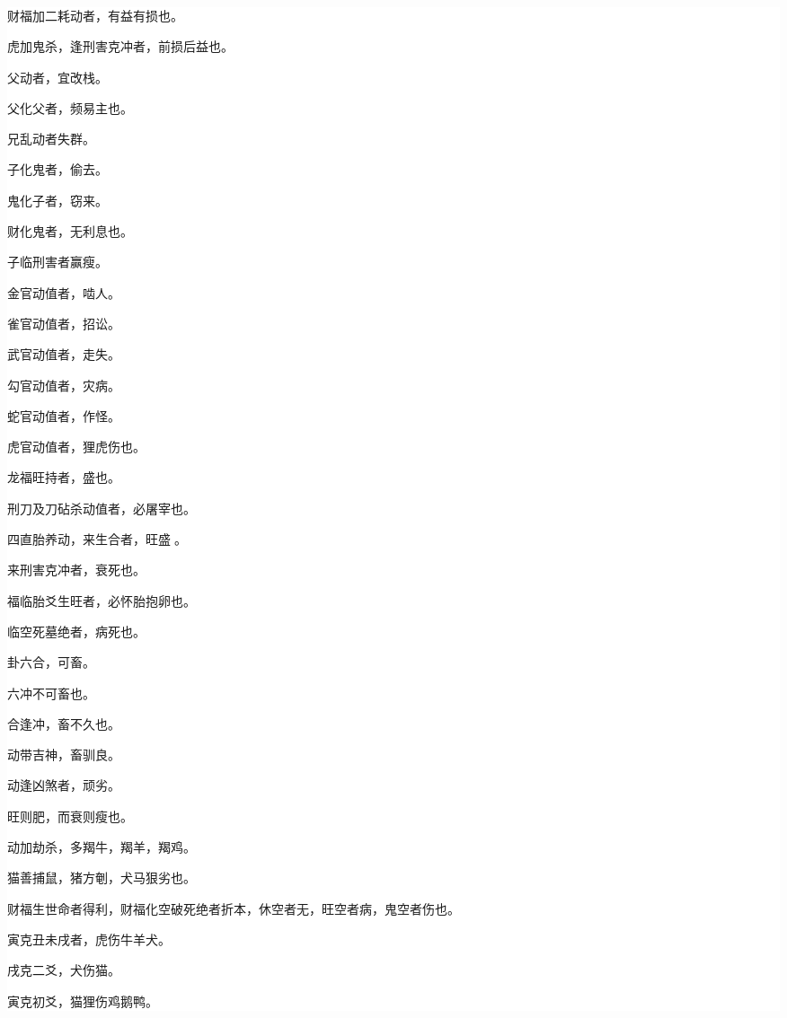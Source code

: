 财福加二耗动者，有益有损也。

虎加鬼杀，逢刑害克冲者，前损后益也。

父动者，宜改栈。

父化父者，频易主也。

兄乱动者失群。

子化鬼者，偷去。

鬼化子者，窃来。

财化鬼者，无利息也。

子临刑害者赢瘦。

金官动值者，啮人。

雀官动值者，招讼。

武官动值者，走失。

勾官动值者，灾病。

蛇官动值者，作怪。

虎官动值者，狸虎伤也。

龙福旺持者，盛也。

刑刀及刀砧杀动值者，必屠宰也。

四直胎养动，来生合者，旺盛 。

来刑害克冲者，衰死也。

福临胎爻生旺者，必怀胎抱卵也。

临空死墓绝者，病死也。

卦六合，可畜。

六冲不可畜也。

合逢冲，畜不久也。

动带吉神，畜驯良。

动逢凶煞者，顽劣。

旺则肥，而衰则瘦也。

动加劫杀，多羯牛，羯羊，羯鸡。

猫善捕鼠，猪方剦，犬马狠劣也。

财福生世命者得利，财福化空破死绝者折本，休空者无，旺空者病，鬼空者伤也。

寅克丑未戌者，虎伤牛羊犬。

戌克二爻，犬伤猫。

寅克初爻，猫狸伤鸡鹅鸭。
